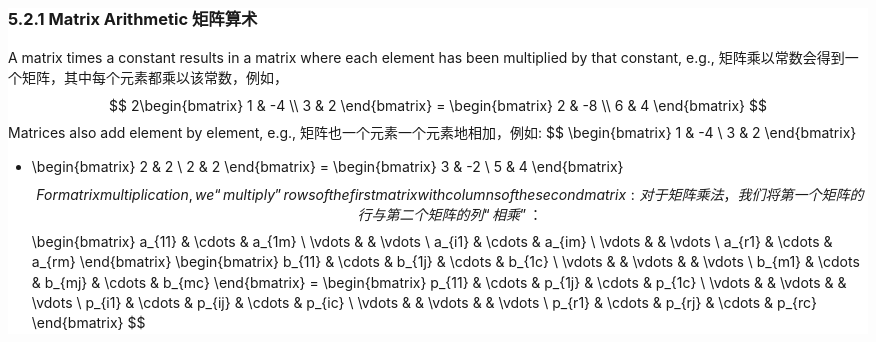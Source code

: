 ### 5.2.1 Matrix Arithmetic 矩阵算术

A matrix times a constant results in a matrix where each element has been multiplied by that constant, e.g., 
矩阵乘以常数会得到一个矩阵，其中每个元素都乘以该常数，例如，
$$
2\begin{bmatrix}
	1 & -4 \\
	3 & 2
\end{bmatrix}
= \begin{bmatrix}
	2 & -8 \\
	6 & 4
\end{bmatrix}
$$
Matrices also add element by element, e.g., 
矩阵也一个元素一个元素地相加，例如:
$$
\begin{bmatrix}
	1 & -4 \\
	3 & 2
\end{bmatrix}
+ \begin{bmatrix}
	2 & 2 \\
	2 & 2
\end{bmatrix}
= \begin{bmatrix}
	3 & -2 \\
	5 & 4
\end{bmatrix}
$$
For matrix multiplication, we “multiply” rows of the first matrix with columns of the second matrix:  
对于矩阵乘法，我们将第一个矩阵的行与第二个矩阵的列“相乘”：
$$
\begin{bmatrix}
	a_{11} & \cdots & a_{1m} \\
	\vdots & & \vdots \\
	a_{i1} & \cdots & a_{im} \\
	\vdots & & \vdots \\
	a_{r1} & \cdots & a_{rm}
\end{bmatrix}
\begin{bmatrix}
b_{11} & \cdots & b_{1j} & \cdots & b_{1c} \\
\vdots & & \vdots & & \vdots \\
b_{m1} & \cdots & b_{mj} & \cdots & b_{mc}
\end{bmatrix} = 
\begin{bmatrix}
p_{11} & \cdots & p_{1j} & \cdots & p_{1c} \\
\vdots & & \vdots & & \vdots \\
p_{i1} & \cdots & p_{ij} & \cdots & p_{ic} \\
\vdots & & \vdots & & \vdots \\
p_{r1} & \cdots & p_{rj} & \cdots & p_{rc}
\end{bmatrix}
$$
